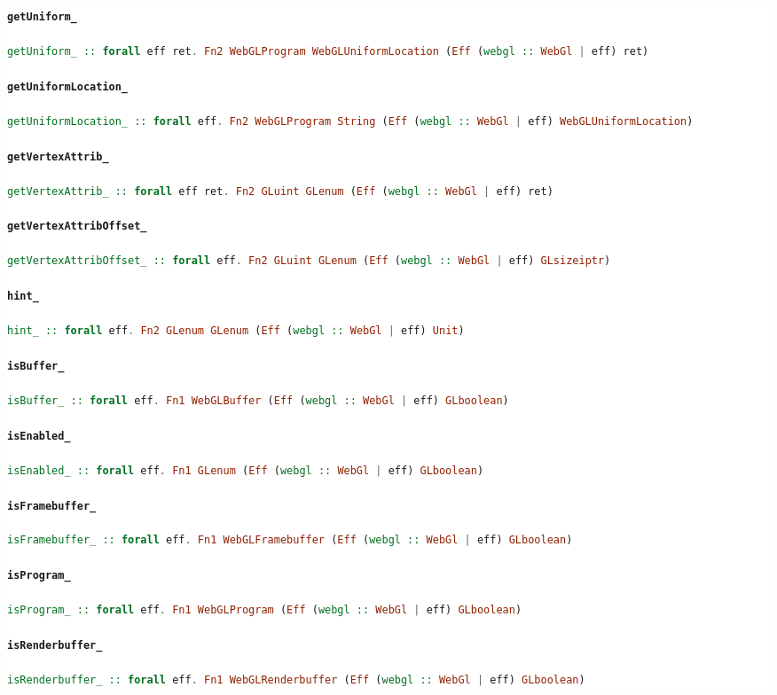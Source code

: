 #### `getUniform_`

``` purescript
getUniform_ :: forall eff ret. Fn2 WebGLProgram WebGLUniformLocation (Eff (webgl :: WebGl | eff) ret)
```

#### `getUniformLocation_`

``` purescript
getUniformLocation_ :: forall eff. Fn2 WebGLProgram String (Eff (webgl :: WebGl | eff) WebGLUniformLocation)
```

#### `getVertexAttrib_`

``` purescript
getVertexAttrib_ :: forall eff ret. Fn2 GLuint GLenum (Eff (webgl :: WebGl | eff) ret)
```

#### `getVertexAttribOffset_`

``` purescript
getVertexAttribOffset_ :: forall eff. Fn2 GLuint GLenum (Eff (webgl :: WebGl | eff) GLsizeiptr)
```

#### `hint_`

``` purescript
hint_ :: forall eff. Fn2 GLenum GLenum (Eff (webgl :: WebGl | eff) Unit)
```

#### `isBuffer_`

``` purescript
isBuffer_ :: forall eff. Fn1 WebGLBuffer (Eff (webgl :: WebGl | eff) GLboolean)
```

#### `isEnabled_`

``` purescript
isEnabled_ :: forall eff. Fn1 GLenum (Eff (webgl :: WebGl | eff) GLboolean)
```

#### `isFramebuffer_`

``` purescript
isFramebuffer_ :: forall eff. Fn1 WebGLFramebuffer (Eff (webgl :: WebGl | eff) GLboolean)
```

#### `isProgram_`

``` purescript
isProgram_ :: forall eff. Fn1 WebGLProgram (Eff (webgl :: WebGl | eff) GLboolean)
```

#### `isRenderbuffer_`

``` purescript
isRenderbuffer_ :: forall eff. Fn1 WebGLRenderbuffer (Eff (webgl :: WebGl | eff) GLboolean)
```
